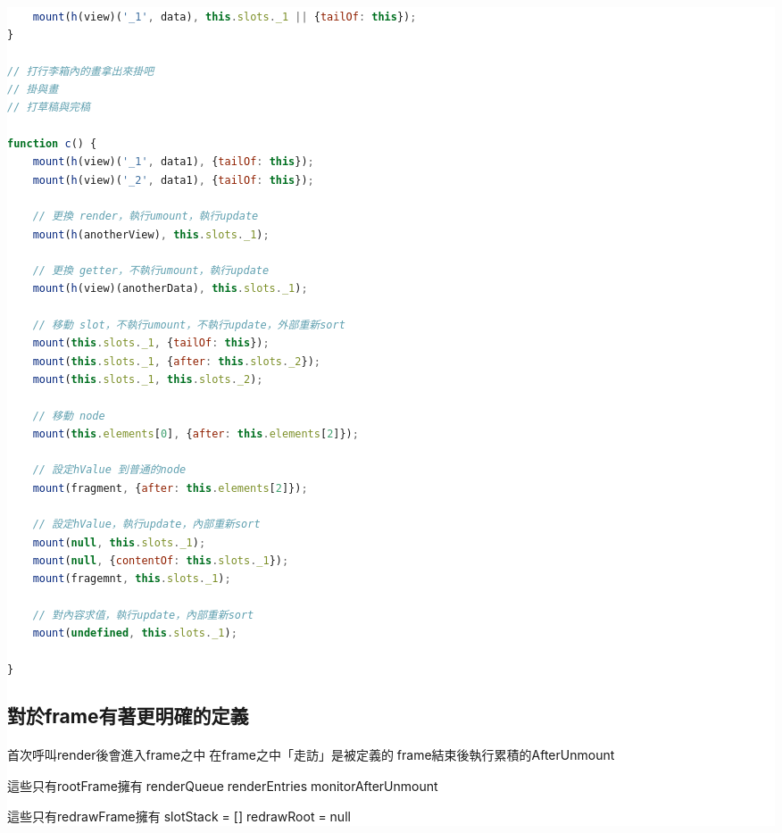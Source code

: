 ```js
    mount(h(view)('_1', data), this.slots._1 || {tailOf: this});
}

// 打行李箱內的畫拿出來掛吧
// 掛與畫
// 打草稿與完稿

function c() {
    mount(h(view)('_1', data1), {tailOf: this});
    mount(h(view)('_2', data1), {tailOf: this});

    // 更換 render，執行umount，執行update
    mount(h(anotherView), this.slots._1);

    // 更換 getter，不執行umount，執行update
    mount(h(view)(anotherData), this.slots._1);
    
    // 移動 slot，不執行umount，不執行update，外部重新sort
    mount(this.slots._1, {tailOf: this});
    mount(this.slots._1, {after: this.slots._2});
    mount(this.slots._1, this.slots._2);

    // 移動 node
    mount(this.elements[0], {after: this.elements[2]});
    
    // 設定hValue 到普通的node
    mount(fragment, {after: this.elements[2]});
    
    // 設定hValue，執行update，內部重新sort
    mount(null, this.slots._1);
    mount(null, {contentOf: this.slots._1});
    mount(fragemnt, this.slots._1);

    // 對內容求值，執行update，內部重新sort
    mount(undefined, this.slots._1);

}
```


## 對於frame有著更明確的定義

首次呼叫render後會進入frame之中
在frame之中「走訪」是被定義的
frame結束後執行累積的AfterUnmount

這些只有rootFrame擁有
renderQueue
renderEntries
monitorAfterUnmount

這些只有redrawFrame擁有
slotStack = []
redrawRoot = null
